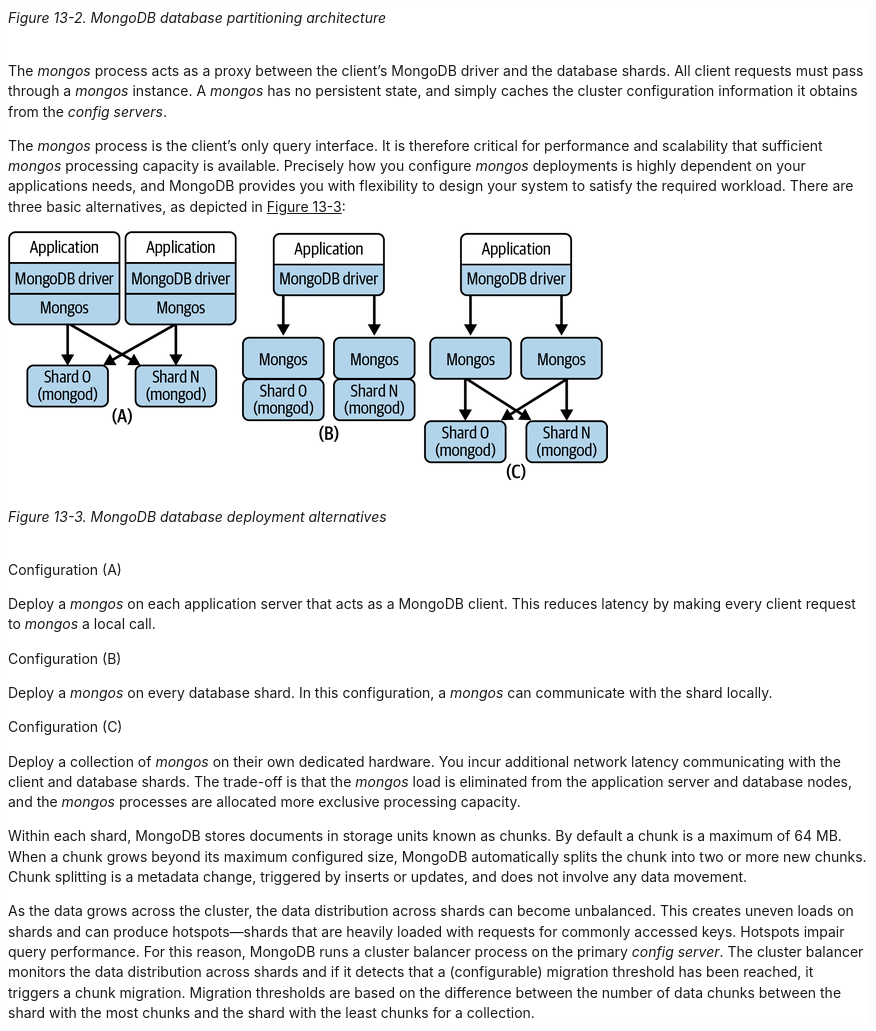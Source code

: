 ###### Figure 13-2. MongoDB database partitioning architecture

The *mongos* process acts as a proxy between the client’s MongoDB driver and the database shards. All client requests must pass through a *mongos* instance. A *mongos* has no persistent state, and simply caches the cluster configuration information it obtains from the *config servers*.

The *mongos* process is the client’s only query interface. It is therefore critical for performance and scalability that sufficient *mongos* processing capacity is available. Precisely how you configure *mongos* deployments is highly dependent on your applications needs, and MongoDB provides you with flexibility to design your system to satisfy the required workload. There are three basic alternatives, as depicted in [Figure 13-3](#mongodb_database_deployment_alternative):

![MongoDB database deployment alternatives](assets/foss_1303.png)

###### Figure 13-3. MongoDB database deployment alternatives

Configuration (A)

Deploy a *mongos* on each application server that acts as a MongoDB client. This reduces latency by making every client request to *mongos* a local call.

Configuration (B)

Deploy a *mongos* on every database shard. In this configuration, a *mongos* can communicate with the shard locally.

Configuration (C)

Deploy a collection of *mongos* on their own dedicated hardware. You incur additional network latency communicating with the client and database shards. The trade-off is that the *mongos* load is eliminated from the application server and database nodes, and the *mongos* processes are allocated more exclusive processing capacity.

Within each shard, MongoDB stores documents in storage units known as chunks. By default a chunk is a maximum of 64 MB. When a chunk grows beyond its maximum configured size, MongoDB automatically splits the chunk into two or more new chunks. Chunk splitting is a metadata change, triggered by inserts or updates, and does not involve any data movement.

As the data grows across the cluster, the data distribution across shards can become unbalanced. This creates uneven loads on shards and can produce hotspots—shards that are heavily loaded with requests for commonly accessed keys. Hotspots impair query performance. For this reason, MongoDB runs a cluster balancer process on the primary *config server*. The cluster balancer monitors the data distribution across shards and if it detects that a (configurable) migration threshold has been reached, it triggers a chunk migration. Migration thresholds are based on the difference between the number of data chunks between the shard with the most chunks and the shard with the least chunks for a collection.
